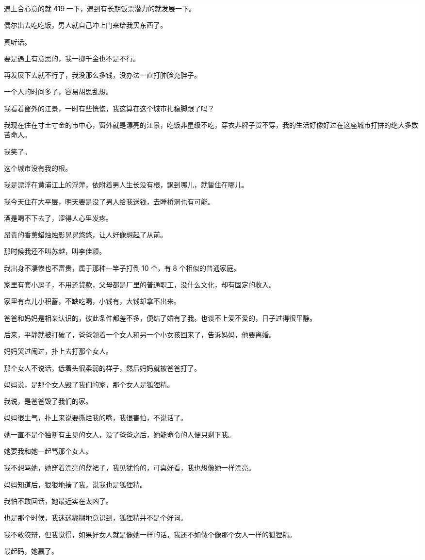 遇上合心意的就 419 一下，遇到有长期饭票潜力的就发展一下。

偶尔出去吃吃饭，男人就自己冲上门来给我买东西了。

真听话。

要是遇上有意思的，我一掷千金也不是不行。

再发展下去就不行了，我没那么多钱，没办法一直打肿脸充胖子。

一个人的时间多了，容易胡思乱想。

我看着窗外的江景，一时有些恍惚，我这算在这个城市扎稳脚跟了吗？

我现在住在寸土寸金的市中心，窗外就是漂亮的江景，吃饭非星级不吃，穿衣非牌子货不穿，我的生活好像好过在这座城市打拼的绝大多数苦命人。

我笑了。

这个城市没有我的根。

我是漂浮在黄浦江上的浮萍，依附着男人生长没有根，飘到哪儿，就暂住在哪儿。

我今天住在大平层，明天要是没了男人给我送钱，去睡桥洞也有可能。

酒是喝不下去了，涩得人心里发疼。

昂贵的香薰蜡烛烛影晃晃悠悠，让人好像想起了从前。

那时候我还不叫苏越，叫李佳颖。

我出身不凄惨也不富贵，属于那种一竿子打倒 10 个，有 8 个相似的普通家庭。

家里有套小房子，不用还贷款，父母都是厂里的普通职工，没什么文化，却有固定的收入。

家里有点儿小积蓄，不缺吃喝，小钱有，大钱却拿不出来。

爸爸和妈妈是相亲认识的，彼此条件都差不多，便结了婚有了我。也谈不上爱不爱的，日子过得很平静。

后来，平静就被打破了，爸爸领着一个女人和另一个小女孩回来了，告诉妈妈，他要离婚。

妈妈哭过闹过，扑上去打那个女人。

那个女人不说话，低着头很柔弱的样子，然后妈妈就被爸爸打了。

妈妈说，是那个女人毁了我们的家，那个女人是狐狸精。

我说，是爸爸毁了我们的家。

妈妈很生气，扑上来说要撕烂我的嘴，我很害怕，不说话了。

她一直不是个独断有主见的女人，没了爸爸之后，她能命令的人便只剩下我。

她要我和她一起骂那个女人。

我不想骂她，她穿着漂亮的蓝裙子，我见犹怜的，可真好看，我也想像她一样漂亮。

妈妈知道后，狠狠地揍了我，说我也是狐狸精。

我怕不敢回话，她最近实在太凶了。

也是那个时候，我迷迷糊糊地意识到，狐狸精并不是个好词。

我不敢狡辩，但我觉得，如果好女人就是像她一样的话，我还不如做个像那个女人一样的狐狸精。

最起码，她赢了。
